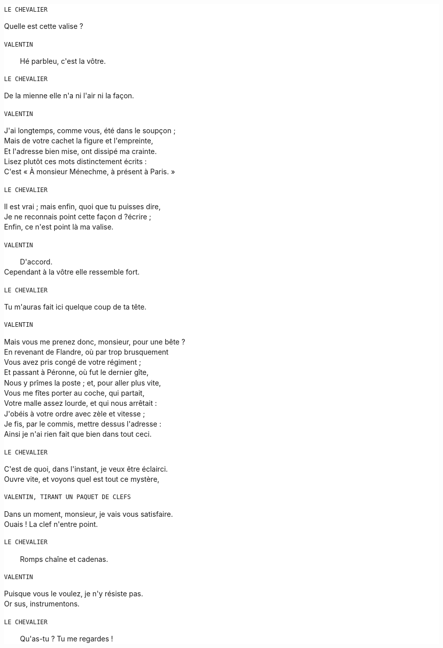     LE CHEVALIER
Quelle est cette valise ?  

    VALENTIN
        Hé parbleu, c'est la vôtre.  

    LE CHEVALIER
De la mienne elle n'a ni l'air ni la façon.  

    VALENTIN
J'ai longtemps, comme vous, été dans le soupçon ;  
Mais de votre cachet la figure et l'empreinte,  
Et l'adresse bien mise, ont dissipé ma crainte.  
Lisez plutôt ces mots distinctement écrits :  
C'est « À monsieur Ménechme, à présent à Paris. »  

    LE CHEVALIER
Il est vrai ; mais enfin, quoi que tu puisses dire,  
Je ne reconnais point cette façon d ?écrire ;  
Enfin, ce n'est point là ma valise.  

    VALENTIN
        D'accord.  
Cependant à la vôtre elle ressemble fort.  

    LE CHEVALIER
Tu m'auras fait ici quelque coup de ta tête.  

    VALENTIN
Mais vous me prenez donc, monsieur, pour une bête ?  
En revenant de Flandre, où par trop brusquement  
Vous avez pris congé de votre régiment ;  
Et passant à Péronne, où fut le dernier gîte,  
Nous y prîmes la poste ; et, pour aller plus vite,  
Vous me fîtes porter au coche, qui partait,  
Votre malle assez lourde, et qui nous arrêtait :  
J'obéis à votre ordre avec zèle et vitesse ;  
Je fis, par le commis, mettre dessus l'adresse :  
Ainsi je n'ai rien fait que bien dans tout ceci.  

    LE CHEVALIER
C'est de quoi, dans l'instant, je veux être éclairci.  
Ouvre vite, et voyons quel est tout ce mystère,  

    VALENTIN, TIRANT UN PAQUET DE CLEFS
Dans un moment, monsieur, je vais vous satisfaire.  
Ouais ! La clef n'entre point.  

    LE CHEVALIER
        Romps chaîne et cadenas.  

    VALENTIN
Puisque vous le voulez, je n'y résiste pas.  
Or sus, instrumentons.  

    LE CHEVALIER
        Qu'as-tu ? Tu me regardes !  
